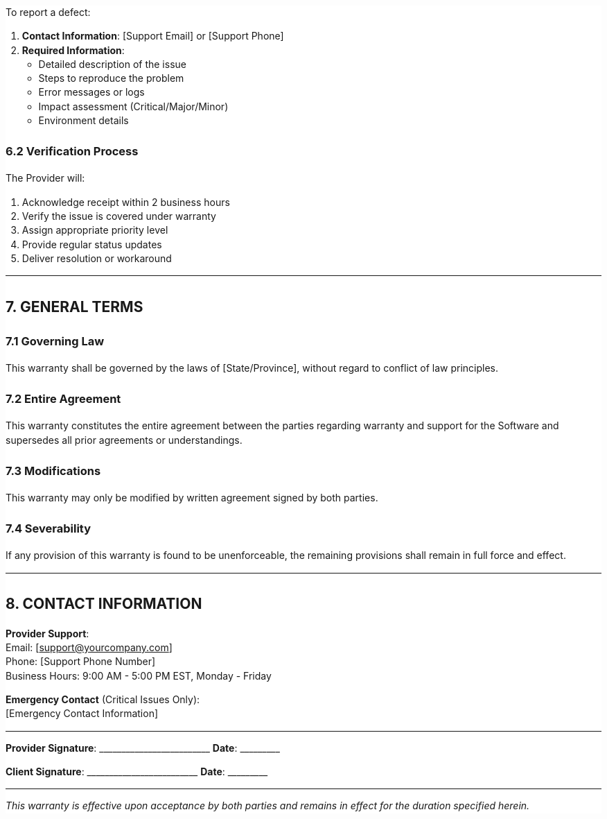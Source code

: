 To report a defect:

1. **Contact Information**: [Support Email] or [Support Phone]
2. **Required Information**:
   - Detailed description of the issue
   - Steps to reproduce the problem
   - Error messages or logs
   - Impact assessment (Critical/Major/Minor)
   - Environment details

### 6.2 Verification Process

The Provider will:

1. Acknowledge receipt within 2 business hours
2. Verify the issue is covered under warranty
3. Assign appropriate priority level
4. Provide regular status updates
5. Deliver resolution or workaround

---

## 7. GENERAL TERMS

### 7.1 Governing Law

This warranty shall be governed by the laws of [State/Province], without regard to conflict of law principles.

### 7.2 Entire Agreement

This warranty constitutes the entire agreement between the parties regarding warranty and support for the Software and supersedes all prior agreements or understandings.

### 7.3 Modifications

This warranty may only be modified by written agreement signed by both parties.

### 7.4 Severability

If any provision of this warranty is found to be unenforceable, the remaining provisions shall remain in full force and effect.

---

## 8. CONTACT INFORMATION

**Provider Support**:  
Email: [support@yourcompany.com]  
Phone: [Support Phone Number]  
Business Hours: 9:00 AM - 5:00 PM EST, Monday - Friday

**Emergency Contact** (Critical Issues Only):  
[Emergency Contact Information]

---

**Provider Signature**: _________________________ **Date**: _________

**Client Signature**: _________________________ **Date**: _________

---

*This warranty is effective upon acceptance by both parties and remains in effect for the duration specified herein.*
